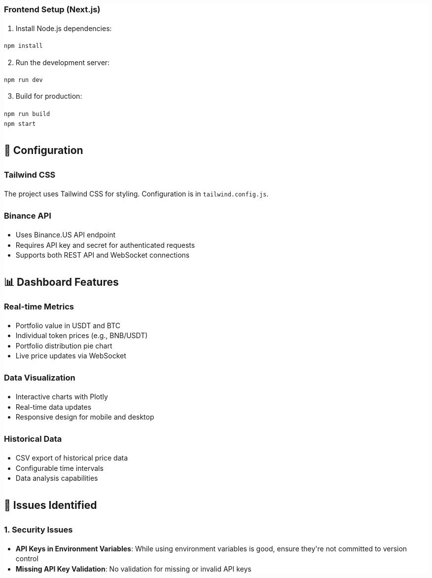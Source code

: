 ### Frontend Setup (Next.js)
1. Install Node.js dependencies:
```bash
npm install
```

2. Run the development server:
```bash
npm run dev
```

3. Build for production:
```bash
npm run build
npm start
```

## 🔧 Configuration

### Tailwind CSS
The project uses Tailwind CSS for styling. Configuration is in `tailwind.config.js`.

### Binance API
- Uses Binance.US API endpoint
- Requires API key and secret for authenticated requests
- Supports both REST API and WebSocket connections

## 📊 Dashboard Features

### Real-time Metrics
- Portfolio value in USDT and BTC
- Individual token prices (e.g., BNB/USDT)
- Portfolio distribution pie chart
- Live price updates via WebSocket

### Data Visualization
- Interactive charts with Plotly
- Real-time data updates
- Responsive design for mobile and desktop

### Historical Data
- CSV export of historical price data
- Configurable time intervals
- Data analysis capabilities

## 🚨 Issues Identified

### 1. Security Issues
- **API Keys in Environment Variables**: While using environment variables is good, ensure they're not committed to version control
- **Missing API Key Validation**: No validation for missing or invalid API keys

